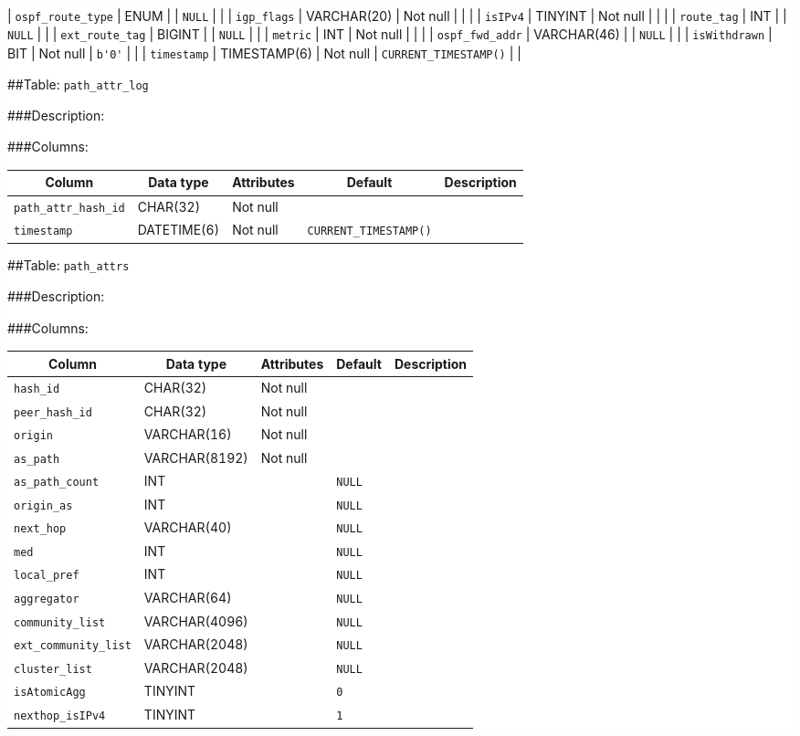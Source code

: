 | `ospf_route_type` | ENUM |  | `NULL` |   |
| `igp_flags` | VARCHAR(20) | Not null |   |   |
| `isIPv4` | TINYINT | Not null |   |   |
| `route_tag` | INT |  | `NULL` |   |
| `ext_route_tag` | BIGINT |  | `NULL` |   |
| `metric` | INT | Not null |   |   |
| `ospf_fwd_addr` | VARCHAR(46) |  | `NULL` |   |
| `isWithdrawn` | BIT | Not null | `b'0'` |   |
| `timestamp` | TIMESTAMP(6) | Not null | `CURRENT_TIMESTAMP()` |   |




##Table: `path_attr_log`

###Description: 



###Columns: 

| Column | Data type | Attributes | Default | Description |
| --- | --- | --- | --- | ---  |
| `path_attr_hash_id` | CHAR(32) | Not null |   |   |
| `timestamp` | DATETIME(6) | Not null | `CURRENT_TIMESTAMP()` |   |




##Table: `path_attrs`

###Description: 



###Columns: 

| Column | Data type | Attributes | Default | Description |
| --- | --- | --- | --- | ---  |
| `hash_id` | CHAR(32) | Not null |   |   |
| `peer_hash_id` | CHAR(32) | Not null |   |   |
| `origin` | VARCHAR(16) | Not null |   |   |
| `as_path` | VARCHAR(8192) | Not null |   |   |
| `as_path_count` | INT |  | `NULL` |   |
| `origin_as` | INT |  | `NULL` |   |
| `next_hop` | VARCHAR(40) |  | `NULL` |   |
| `med` | INT |  | `NULL` |   |
| `local_pref` | INT |  | `NULL` |   |
| `aggregator` | VARCHAR(64) |  | `NULL` |   |
| `community_list` | VARCHAR(4096) |  | `NULL` |   |
| `ext_community_list` | VARCHAR(2048) |  | `NULL` |   |
| `cluster_list` | VARCHAR(2048) |  | `NULL` |   |
| `isAtomicAgg` | TINYINT |  | `0` |   |
| `nexthop_isIPv4` | TINYINT |  | `1` |   |